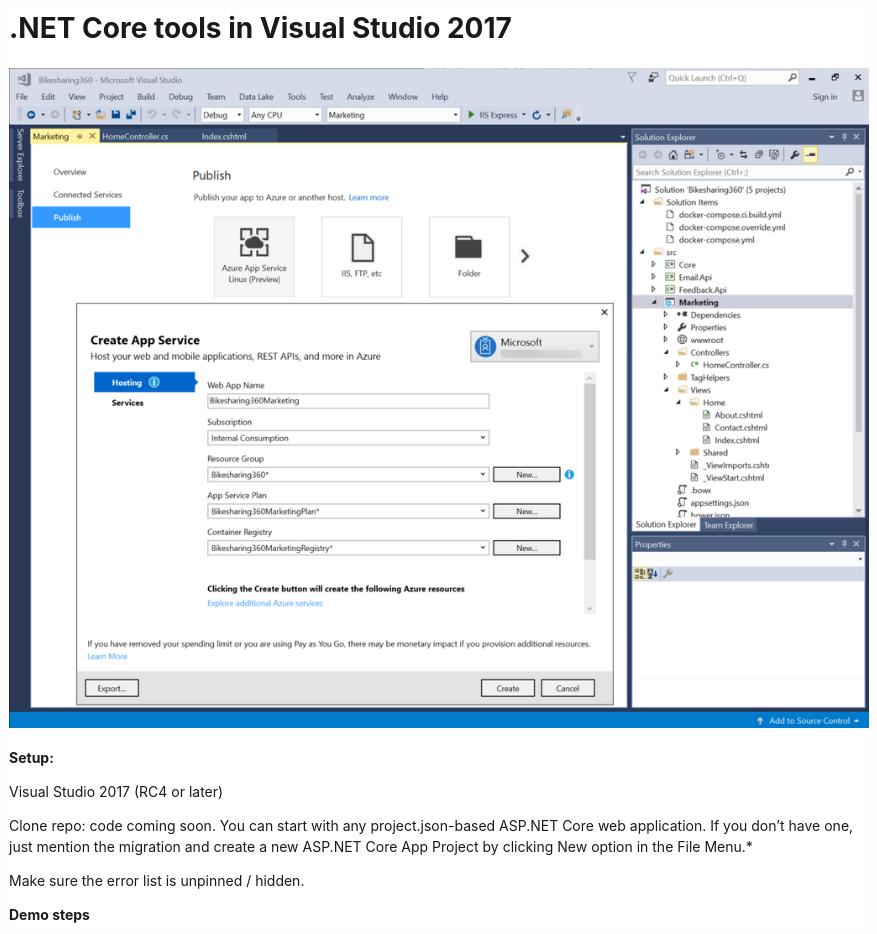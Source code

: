 # .NET Core tools in Visual Studio 2017

<p align="center">
<img src="media/.NETCORE.png"/>
</p>


**Setup:**

Visual Studio 2017 (RC4 or later)

Clone repo: code coming soon. You can start with any project.json-based
ASP.NET Core web application. If you don’t have one, just mention the
migration and create a new ASP.NET Core App Project by clicking New
option in the File Menu.*

Make sure the error list is unpinned / hidden.

**Demo steps**
